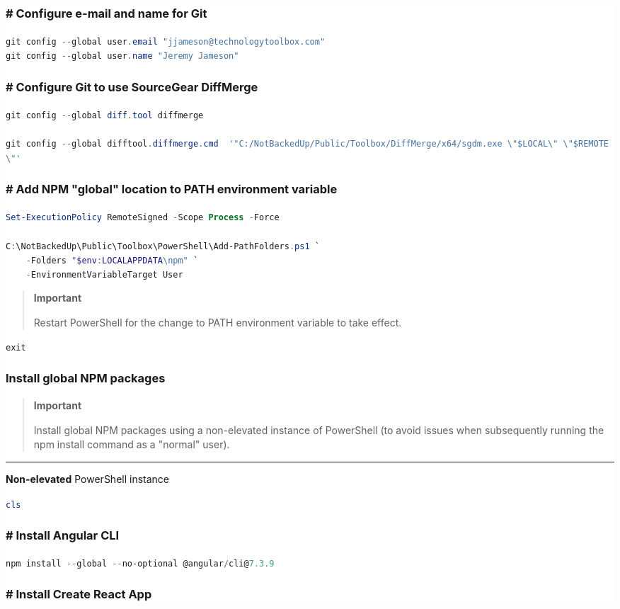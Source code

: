 ### # Configure e-mail and name for Git

```PowerShell
git config --global user.email "jjameson@technologytoolbox.com"
git config --global user.name "Jeremy Jameson"
```

### # Configure Git to use SourceGear DiffMerge

```PowerShell
git config --global diff.tool diffmerge

git config --global difftool.diffmerge.cmd  '"C:/NotBackedUp/Public/Toolbox/DiffMerge/x64/sgdm.exe \"$LOCAL\" \"$REMOTE\"'
```

### # Add NPM "global" location to PATH environment variable

```PowerShell
Set-ExecutionPolicy RemoteSigned -Scope Process -Force

C:\NotBackedUp\Public\Toolbox\PowerShell\Add-PathFolders.ps1 `
    -Folders "$env:LOCALAPPDATA\npm" `
    -EnvironmentVariableTarget User
```

> **Important**
>
> Restart PowerShell for the change to PATH environment variable to take effect.

```Console
exit
```

### Install global NPM packages

> **Important**
>
> Install global NPM packages using a non-elevated instance of PowerShell (to avoid issues when subsequently running the npm install command as a "normal" user).

---

**Non-elevated** PowerShell instance

```PowerShell
cls
```

### # Install Angular CLI

```PowerShell
npm install --global --no-optional @angular/cli@7.3.9
```

### # Install Create React App
